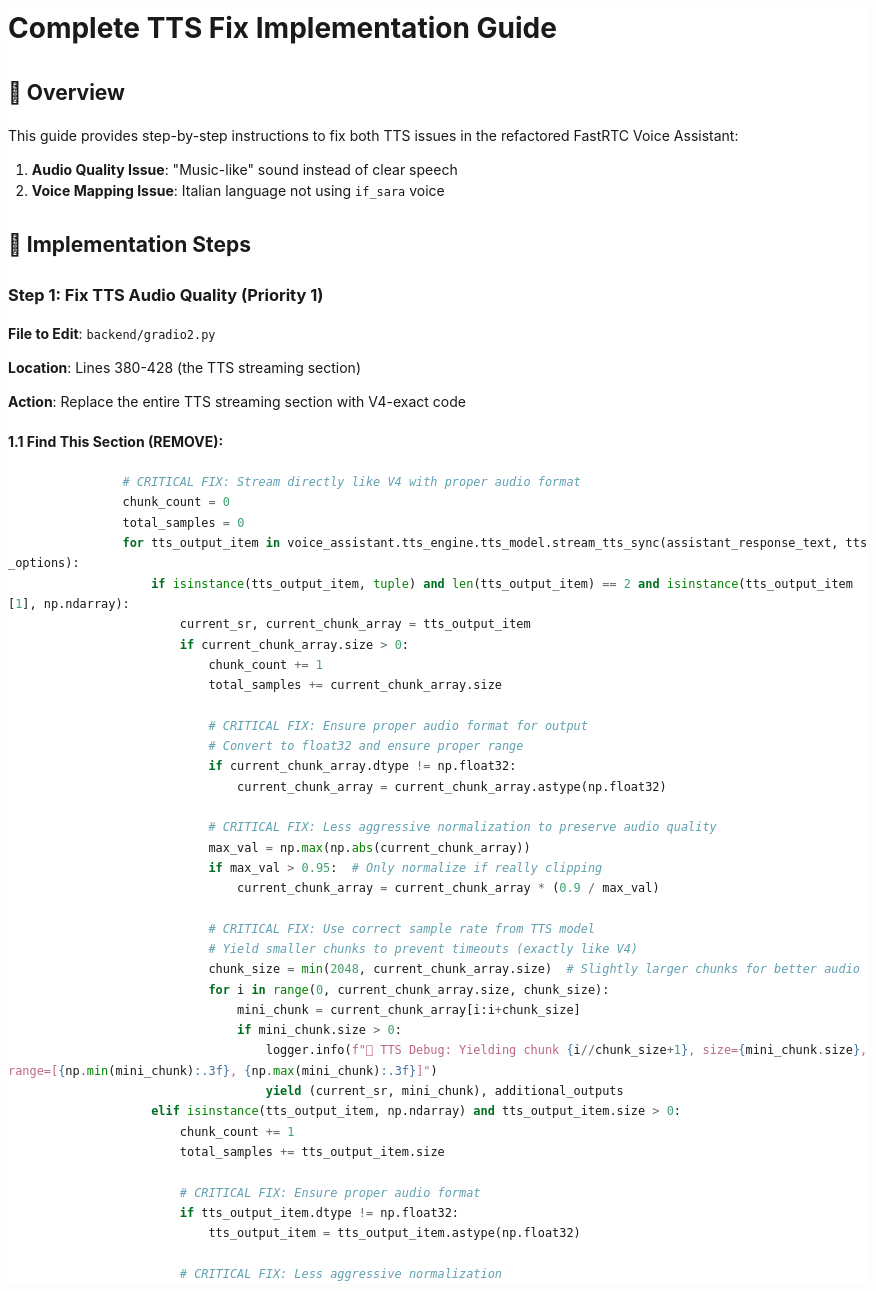 # Complete TTS Fix Implementation Guide

## 🎯 Overview

This guide provides step-by-step instructions to fix both TTS issues in the refactored FastRTC Voice Assistant:

1. **Audio Quality Issue**: "Music-like" sound instead of clear speech
2. **Voice Mapping Issue**: Italian language not using `if_sara` voice

## 🔧 Implementation Steps

### Step 1: Fix TTS Audio Quality (Priority 1)

**File to Edit**: `backend/gradio2.py`

**Location**: Lines 380-428 (the TTS streaming section)

**Action**: Replace the entire TTS streaming section with V4-exact code

#### 1.1 Find This Section (REMOVE):
```python
                # CRITICAL FIX: Stream directly like V4 with proper audio format
                chunk_count = 0
                total_samples = 0
                for tts_output_item in voice_assistant.tts_engine.tts_model.stream_tts_sync(assistant_response_text, tts_options):
                    if isinstance(tts_output_item, tuple) and len(tts_output_item) == 2 and isinstance(tts_output_item[1], np.ndarray):
                        current_sr, current_chunk_array = tts_output_item
                        if current_chunk_array.size > 0:
                            chunk_count += 1
                            total_samples += current_chunk_array.size
                            
                            # CRITICAL FIX: Ensure proper audio format for output
                            # Convert to float32 and ensure proper range
                            if current_chunk_array.dtype != np.float32:
                                current_chunk_array = current_chunk_array.astype(np.float32)
                            
                            # CRITICAL FIX: Less aggressive normalization to preserve audio quality
                            max_val = np.max(np.abs(current_chunk_array))
                            if max_val > 0.95:  # Only normalize if really clipping
                                current_chunk_array = current_chunk_array * (0.9 / max_val)
                            
                            # CRITICAL FIX: Use correct sample rate from TTS model
                            # Yield smaller chunks to prevent timeouts (exactly like V4)
                            chunk_size = min(2048, current_chunk_array.size)  # Slightly larger chunks for better audio
                            for i in range(0, current_chunk_array.size, chunk_size):
                                mini_chunk = current_chunk_array[i:i+chunk_size]
                                if mini_chunk.size > 0:
                                    logger.info(f"🔧 TTS Debug: Yielding chunk {i//chunk_size+1}, size={mini_chunk.size}, range=[{np.min(mini_chunk):.3f}, {np.max(mini_chunk):.3f}]")
                                    yield (current_sr, mini_chunk), additional_outputs
                    elif isinstance(tts_output_item, np.ndarray) and tts_output_item.size > 0:
                        chunk_count += 1
                        total_samples += tts_output_item.size
                        
                        # CRITICAL FIX: Ensure proper audio format
                        if tts_output_item.dtype != np.float32:
                            tts_output_item = tts_output_item.astype(np.float32)
                        
                        # CRITICAL FIX: Less aggressive normalization
```